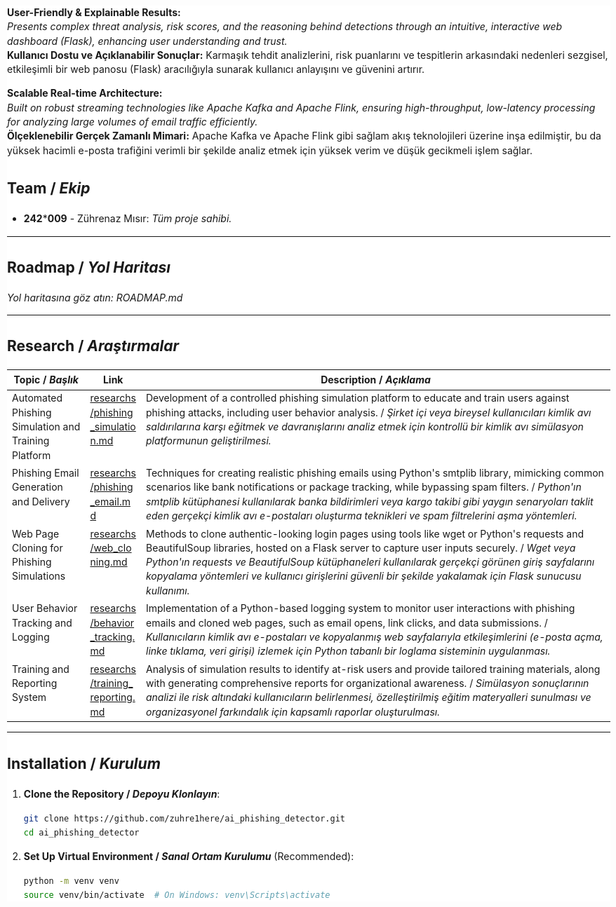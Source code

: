 **User-Friendly & Explainable Results:**  
*Presents complex threat analysis, risk scores, and the reasoning behind detections through an intuitive, interactive web dashboard (Flask), enhancing user understanding and trust.*  
**Kullanıcı Dostu ve Açıklanabilir Sonuçlar:** Karmaşık tehdit analizlerini, risk puanlarını ve tespitlerin arkasındaki nedenleri sezgisel, etkileşimli bir web panosu (Flask) aracılığıyla sunarak kullanıcı anlayışını ve güvenini artırır.

**Scalable Real-time Architecture:**  
*Built on robust streaming technologies like Apache Kafka and Apache Flink, ensuring high-throughput, low-latency processing for analyzing large volumes of email traffic efficiently.*  
**Ölçeklenebilir Gerçek Zamanlı Mimari:** Apache Kafka ve Apache Flink gibi sağlam akış teknolojileri üzerine inşa edilmiştir, bu da yüksek hacimli e-posta trafiğini verimli bir şekilde analiz etmek için yüksek verim ve düşük gecikmeli işlem sağlar.

## Team / *Ekip*

- **242*****009** - Zührenaz Mısır: *Tüm proje sahibi.*
---

## Roadmap / *Yol Haritası*

*Yol haritasına göz atın: ROADMAP.md*

---

## Research / *Araştırmalar*

| Topic / *Başlık*                              | Link                                                      | Description / *Açıklama*                                                                                              |
|-----------------------------------------------|-----------------------------------------------------------|----------------------------------------------------------------------------------------------------------------------|
| Automated Phishing Simulation and Training Platform | [researchs/phishing_simulation.md](researchs/phishing_simulation.md) | Development of a controlled phishing simulation platform to educate and train users against phishing attacks, including user behavior analysis. / *Şirket içi veya bireysel kullanıcıları kimlik avı saldırılarına karşı eğitmek ve davranışlarını analiz etmek için kontrollü bir kimlik avı simülasyon platformunun geliştirilmesi.* |
| Phishing Email Generation and Delivery        | [researchs/phishing_email.md](researchs/phishing_email.md) | Techniques for creating realistic phishing emails using Python's smtplib library, mimicking common scenarios like bank notifications or package tracking, while bypassing spam filters. / *Python'ın smtplib kütüphanesi kullanılarak banka bildirimleri veya kargo takibi gibi yaygın senaryoları taklit eden gerçekçi kimlik avı e-postaları oluşturma teknikleri ve spam filtrelerini aşma yöntemleri.* |
| Web Page Cloning for Phishing Simulations     | [researchs/web_cloning.md](researchs/web_cloning.md)       | Methods to clone authentic-looking login pages using tools like wget or Python's requests and BeautifulSoup libraries, hosted on a Flask server to capture user inputs securely. / *Wget veya Python'ın requests ve BeautifulSoup kütüphaneleri kullanılarak gerçekçi görünen giriş sayfalarını kopyalama yöntemleri ve kullanıcı girişlerini güvenli bir şekilde yakalamak için Flask sunucusu kullanımı.* |
| User Behavior Tracking and Logging            | [researchs/behavior_tracking.md](researchs/behavior_tracking.md) | Implementation of a Python-based logging system to monitor user interactions with phishing emails and cloned web pages, such as email opens, link clicks, and data submissions. / *Kullanıcıların kimlik avı e-postaları ve kopyalanmış web sayfalarıyla etkileşimlerini (e-posta açma, linke tıklama, veri girişi) izlemek için Python tabanlı bir loglama sisteminin uygulanması.* |
| Training and Reporting System                 | [researchs/training_reporting.md](researchs/training_reporting.md) | Analysis of simulation results to identify at-risk users and provide tailored training materials, along with generating comprehensive reports for organizational awareness. / *Simülasyon sonuçlarının analizi ile risk altındaki kullanıcıların belirlenmesi, özelleştirilmiş eğitim materyalleri sunulması ve organizasyonel farkındalık için kapsamlı raporlar oluşturulması.* |
---

## Installation / *Kurulum*

1. **Clone the Repository / *Depoyu Klonlayın***:  
   ```bash
   git clone https://github.com/zuhre1here/ai_phishing_detector.git
   cd ai_phishing_detector
   ```

2. **Set Up Virtual Environment / *Sanal Ortam Kurulumu*** (Recommended):  
   ```bash
   python -m venv venv
   source venv/bin/activate  # On Windows: venv\Scripts\activate
   ```
